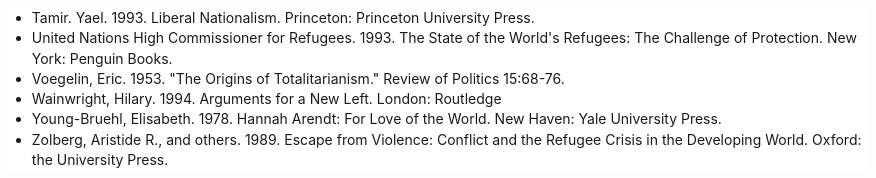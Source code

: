 - Tamir. Yael. 1993. Liberal Nationalism. Princeton: Princeton University Press.
- United Nations High Commissioner for Refugees. 1993. The State of the World's Refugees: The Challenge of Protection. New York: Penguin Books.
- Voegelin, Eric. 1953. "The Origins of Totalitarianism." Review of Politics 15:68-76.
- Wainwright, Hilary. 1994. Arguments for a New Left. London: Routledge
- Young-Bruehl, Elisabeth. 1978. Hannah Arendt: For Love of the World. New Haven: Yale University Press.
- Zolberg, Aristide R., and others. 1989. Escape from Violence: Conflict and the Refugee Crisis in the Developing World. Oxford: the University Press.